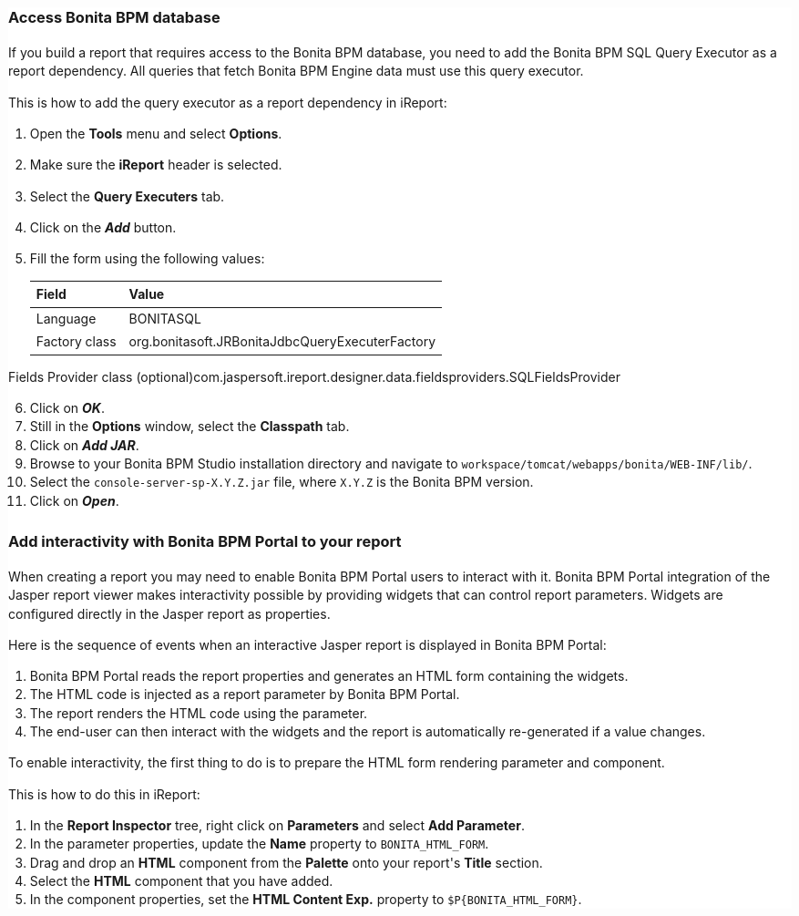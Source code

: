 ### Access Bonita BPM database

If you build a report that requires access to the Bonita BPM database, you need to add the Bonita BPM SQL Query Executor as a report dependency.
All queries that fetch Bonita BPM Engine data must use this query executor.

This is how to add the query executor as a report dependency in iReport:

1. Open the **Tools** menu and select **Options**.
2. Make sure the **iReport** header is selected.
3. Select the **Query Executers** tab.
4. Click on the **_Add_** button.
5. Fill the form using the following values:

   | Field | Value| 
   |:-|:-|
   | Language | BONITASQL| 
   | Factory class | org.bonitasoft.JRBonitaJdbcQueryExecuterFactory| 

Fields Provider class (optional)com.jaspersoft.ireport.designer.data.fieldsproviders.SQLFieldsProvider

6. Click on **_OK_**.
7. Still in the **Options** window, select the **Classpath** tab.
8. Click on **_Add JAR_**.
9. Browse to your Bonita BPM Studio installation directory and navigate to `workspace/tomcat/webapps/bonita/WEB-INF/lib/`.
10. Select the `console-server-sp-X.Y.Z.jar` file, where `X.Y.Z` is the Bonita BPM version.
11. Click on **_Open_**.

### Add interactivity with Bonita BPM Portal to your report

When creating a report you may need to enable Bonita BPM Portal users to interact with it.
Bonita BPM Portal integration of the Jasper report viewer makes interactivity possible by providing widgets that can control report parameters.
Widgets are configured directly in the Jasper report as properties.

Here is the sequence of events when an interactive Jasper report is displayed in Bonita BPM Portal:

1. Bonita BPM Portal reads the report properties and generates an HTML form containing the widgets.
2. The HTML code is injected as a report parameter by Bonita BPM Portal.
3. The report renders the HTML code using the parameter.
4. The end-user can then interact with the widgets and the report is automatically re-generated if a value changes.

To enable interactivity, the first thing to do is to prepare the HTML form rendering parameter and component.

This is how to do this in iReport:

1. In the **Report Inspector** tree, right click on **Parameters** and select **Add Parameter**.
2. In the parameter properties, update the **Name** property to `BONITA_HTML_FORM`.
3. Drag and drop an **HTML** component from the **Palette** onto your report's **Title** section.
4. Select the **HTML** component that you have added.
5. In the component properties, set the **HTML Content Exp.** property to `$P{BONITA_HTML_FORM}`.
